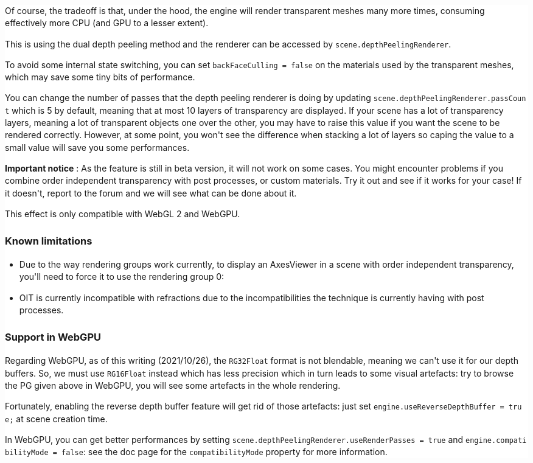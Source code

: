 Of course, the tradeoff is that, under the hood, the engine will render transparent meshes many more times, consuming effectively more CPU (and GPU to a lesser extent).

This is using the dual depth peeling method and the renderer can be accessed by `scene.depthPeelingRenderer`.

To avoid some internal state switching, you can set `backFaceCulling = false` on the materials used by the transparent meshes, which may save some tiny bits of performance.

You can change the number of passes that the depth peeling renderer is doing by updating `scene.depthPeelingRenderer.passCount` which is 5 by default, meaning that at most 10 layers of transparency are displayed. If your scene has a lot of transparency layers, meaning a lot of transparent objects one over the other, you may have to raise this value if you want the scene to be rendered correctly. However, at some point, you won't see the difference when stacking a lot of layers so caping the value to a small value will save you some performances.

**Important notice** : As the feature is still in beta version, it will not work on some cases. You might encounter problems if you combine order independent transparency with post processes, or custom materials. Try it out and see if it works for your case! If it doesn't, report to the forum and we will see what can be done about it.

This effect is only compatible with WebGL 2 and WebGPU.

### Known limitations

* Due to the way rendering groups work currently, to display an AxesViewer in a scene with order independent transparency, you'll need to force it to use the rendering group 0: <Playground id="#T8UQTA#217" title="Order independent transparency and AxesViewer workaround" description="Workaround to display an AxesViewer in a scene with OIT" image="/img/playgroundsAndNMEs/oitAxesViewer.png"/>

* OIT is currently incompatible with refractions due to the incompatibilities the technique is currently having with post processes.

### Support in WebGPU

Regarding WebGPU, as of this writing (2021/10/26), the `RG32Float` format is not blendable, meaning we can't use it for our depth buffers. So, we must use `RG16Float` instead which has less precision which in turn leads to some visual artefacts: try to browse the PG given above in WebGPU, you will see some artefacts in the whole rendering.

Fortunately, enabling the reverse depth buffer feature will get rid of those artefacts: just set `engine.useReverseDepthBuffer = true;` at scene creation time.

In WebGPU, you can get better performances by setting `scene.depthPeelingRenderer.useRenderPasses = true` and `engine.compatibilityMode = false`: see the doc page for the `compatibilityMode` property for more information.

<Playground id="#WGZLGJ#3764" title="Order independent transparency in WebGPU" description="Simple example of order independent transparency in WebGPU" image="/img/playgroundsAndNMEs/divingDeeperTransparencyRendering8.jpg"/>

